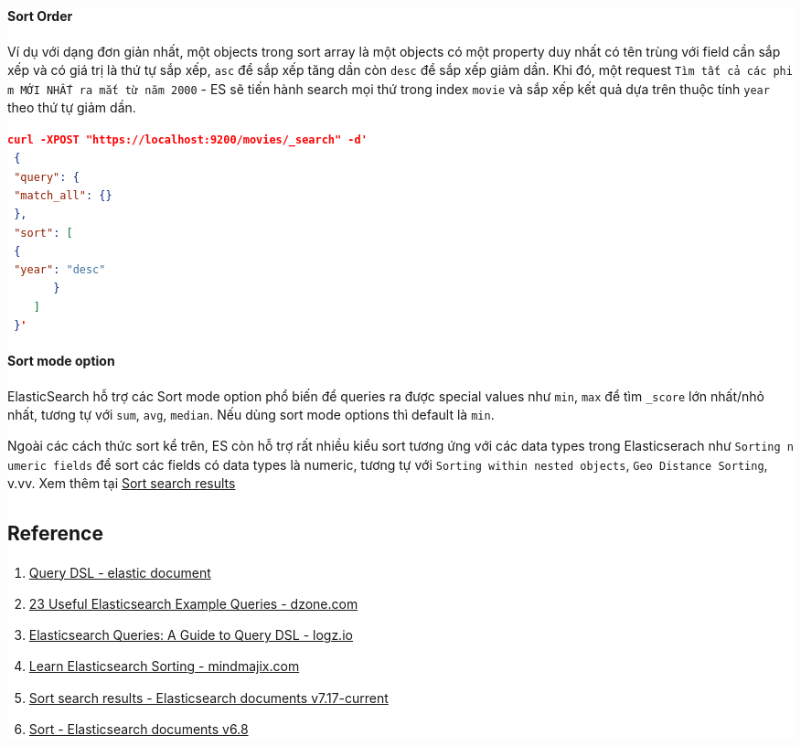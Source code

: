 #### Sort Order

Ví dụ với dạng đơn giản nhất, một objects trong sort array là một objects có một property duy nhất có tên trùng với field cần sắp xếp và có giá trị là thứ tự sắp xếp, `asc` để sắp xếp tăng dần còn `desc` để sắp xếp giảm dần. Khi đó, một request `Tìm tất cả các phim MỚI NHẤT ra mắt từ năm 2000` - ES sẽ tiến hành search mọi thứ trong index `movie` và sắp xếp kết quả dựa trên thuộc tính `year` theo thứ tự giảm dần.

```json
curl -XPOST "https://localhost:9200/movies/_search" -d'
 {
 "query": {
 "match_all": {}
 },
 "sort": [
 {
 "year": "desc"
       }
    ]
 }'
```
#### Sort mode option 

ElasticSearch hỗ trợ các Sort mode option phổ biến để queries ra được special values như `min`, `max` để tìm `_score` lớn nhất/nhỏ nhất, tương tự với `sum`, `avg`, `median`. Nếu dùng sort mode options thì default là `min`.

Ngoài các cách thức sort kể trên, ES còn hỗ trợ rất nhiều kiểu sort tương ứng với các data types trong Elasticserach như `Sorting numeric fields` để sort các fields có data types là numeric, tương tự với `Sorting within nested objects`, `Geo Distance Sorting`, v.vv. Xem thêm tại [Sort search results](https://www.elastic.co/guide/en/elasticsearch/reference/current/sort-search-results.html)

## Reference

1. [Query DSL - elastic document ](https://www.elastic.co/guide/en/elasticsearch/reference/current/query-dsl.html)

2. [23 Useful Elasticsearch Example Queries - dzone.com](https://dzone.com/articles/23-useful-elasticsearch-example-queries)

3. [Elasticsearch Queries: A Guide to Query DSL - logz.io](https://logz.io/blog/elasticsearch-queries/)

4. [Learn Elasticsearch Sorting - mindmajix.com](https://mindmajix.com/elasticsearch/sort-the-results-using-a-sort-property)

5. [Sort search results - Elasticsearch documents v7.17-current](https://www.elastic.co/guide/en/elasticsearch/reference/current/sort-search-results.html)

6. [Sort - Elasticsearch documents v6.8](https://www.elastic.co/guide/en/elasticsearch/reference/6.8/search-request-sort.html)